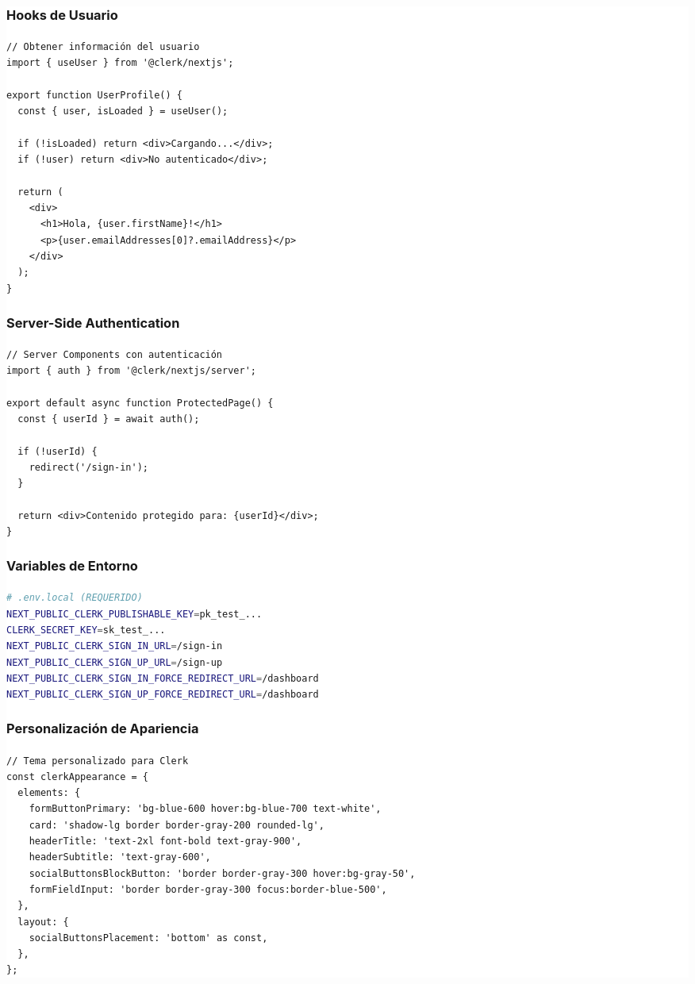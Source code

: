 ### Hooks de Usuario
```tsx
// Obtener información del usuario
import { useUser } from '@clerk/nextjs';

export function UserProfile() {
  const { user, isLoaded } = useUser();
  
  if (!isLoaded) return <div>Cargando...</div>;
  if (!user) return <div>No autenticado</div>;
  
  return (
    <div>
      <h1>Hola, {user.firstName}!</h1>
      <p>{user.emailAddresses[0]?.emailAddress}</p>
    </div>
  );
}
```

### Server-Side Authentication
```tsx
// Server Components con autenticación
import { auth } from '@clerk/nextjs/server';

export default async function ProtectedPage() {
  const { userId } = await auth();
  
  if (!userId) {
    redirect('/sign-in');
  }
  
  return <div>Contenido protegido para: {userId}</div>;
}
```

### Variables de Entorno
```bash
# .env.local (REQUERIDO)
NEXT_PUBLIC_CLERK_PUBLISHABLE_KEY=pk_test_...
CLERK_SECRET_KEY=sk_test_...
NEXT_PUBLIC_CLERK_SIGN_IN_URL=/sign-in
NEXT_PUBLIC_CLERK_SIGN_UP_URL=/sign-up
NEXT_PUBLIC_CLERK_SIGN_IN_FORCE_REDIRECT_URL=/dashboard
NEXT_PUBLIC_CLERK_SIGN_UP_FORCE_REDIRECT_URL=/dashboard
```

### Personalización de Apariencia
```tsx
// Tema personalizado para Clerk
const clerkAppearance = {
  elements: {
    formButtonPrimary: 'bg-blue-600 hover:bg-blue-700 text-white',
    card: 'shadow-lg border border-gray-200 rounded-lg',
    headerTitle: 'text-2xl font-bold text-gray-900',
    headerSubtitle: 'text-gray-600',
    socialButtonsBlockButton: 'border border-gray-300 hover:bg-gray-50',
    formFieldInput: 'border border-gray-300 focus:border-blue-500',
  },
  layout: {
    socialButtonsPlacement: 'bottom' as const,
  },
};
```